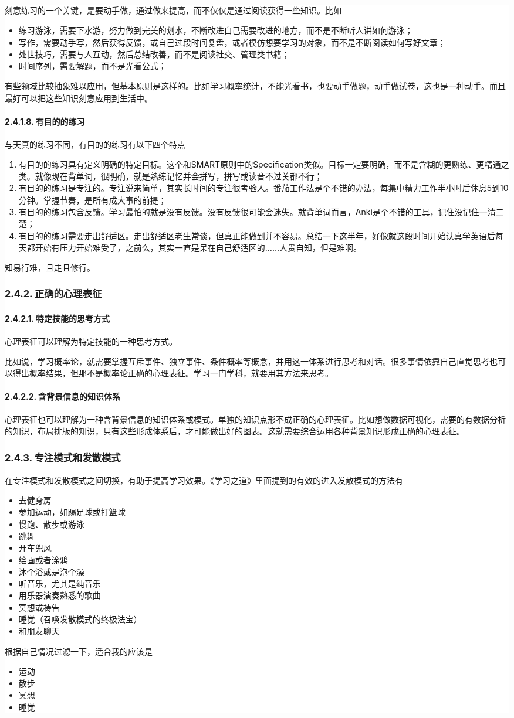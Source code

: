 刻意练习的一个关键，是要动手做，通过做来提高，而不仅仅是通过阅读获得一些知识。比如

- 练习游泳，需要下水游，努力做到完美的划水，不断改进自己需要改进的地方，而不是不断听人讲如何游泳；
- 写作，需要动手写，然后获得反馈，或自己过段时间复盘，或者模仿想要学习的对象，而不是不断阅读如何写好文章；
- 处世技巧，需要与人互动，然后总结改善，而不是阅读社交、管理类书籍；
- 时间序列，需要解题，而不是光看公式；

有些领域比较抽象难以应用，但基本原则是这样的。比如学习概率统计，不能光看书，也要动手做题，动手做试卷，这也是一种动手。而且最好可以把这些知识刻意应用到生活中。

#### 2.4.1.8. 有目的的练习

与天真的练习不同，有目的的练习有以下四个特点

1. 有目的的练习具有定义明确的特定目标。这个和SMART原则中的Specification类似。目标一定要明确，而不是含糊的更熟练、更精通之类。就像现在背单词，很明确，就是熟练记忆并会拼写，拼写或读音不过关都不行；
2. 有目的的练习是专注的。专注说来简单，其实长时间的专注很考验人。番茄工作法是个不错的办法，每集中精力工作半小时后休息5到10分钟。掌握节奏，是所有成大事的前提；
3. 有目的的练习包含反馈。学习最怕的就是没有反馈。没有反馈很可能会迷失。就背单词而言，Anki是个不错的工具，记住没记住一清二楚；
4. 有目的的练习需要走出舒适区。走出舒适区老生常谈，但真正能做到并不容易。总结一下这半年，好像就这段时间开始认真学英语后每天都开始有压力开始难受了，之前么，其实一直是呆在自己舒适区的……人贵自知，但是难啊。

知易行难，且走且修行。

### 2.4.2. 正确的心理表征

#### 2.4.2.1. 特定技能的思考方式

心理表征可以理解为特定技能的一种思考方式。

比如说，学习概率论，就需要掌握互斥事件、独立事件、条件概率等概念，并用这一体系进行思考和对话。很多事情依靠自己直觉思考也可以得出概率结果，但那不是概率论正确的心理表征。学习一门学科，就要用其方法来思考。

#### 2.4.2.2. 含背景信息的知识体系

心理表征也可以理解为一种含背景信息的知识体系或模式。单独的知识点形不成正确的心理表征。比如想做数据可视化，需要的有数据分析的知识，布局排版的知识，只有这些形成体系后，才可能做出好的图表。这就需要综合运用各种背景知识形成正确的心理表征。

### 2.4.3. 专注模式和发散模式

在专注模式和发散模式之间切换，有助于提高学习效果。《学习之道》里面提到的有效的进入发散模式的方法有

- 去健身房
- 参加运动，如踢足球或打篮球
- 慢跑、散步或游泳
- 跳舞
- 开车兜风
- 绘画或者涂鸦
- 沐个浴或是泡个澡
- 听音乐，尤其是纯音乐
- 用乐器演奏熟悉的歌曲
- 冥想或祷告
- 睡觉（召唤发散模式的终极法宝）
- 和朋友聊天

根据自己情况过滤一下，适合我的应该是

- 运动
- 散步
- 冥想
- 睡觉
